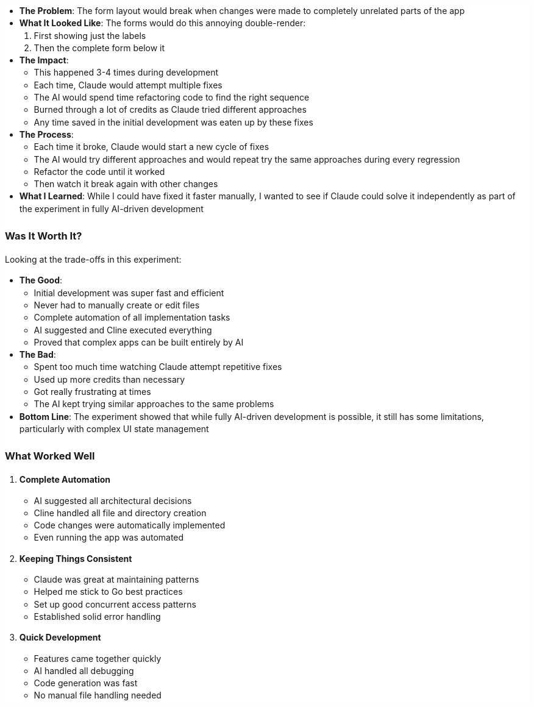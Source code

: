 - **The Problem**: The form layout would break when changes were made to completely unrelated parts of the app
- **What It Looked Like**: The forms would do this annoying double-render:
  1. First showing just the labels
  2. Then the complete form below it
- **The Impact**:
  - This happened 3-4 times during development
  - Each time, Claude would attempt multiple fixes
  - The AI would spend time refactoring code to find the right sequence
  - Burned through a lot of credits as Claude tried different approaches
  - Any time saved in the initial development was eaten up by these fixes
- **The Process**:
  - Each time it broke, Claude would start a new cycle of fixes
  - The AI would try different approaches and would repeat try the same approaches during every regression
  - Refactor the code until it worked
  - Then watch it break again with other changes
- **What I Learned**: While I could have fixed it faster manually, I wanted to see if Claude could solve it independently as part of the experiment in fully AI-driven development

### Was It Worth It?
Looking at the trade-offs in this experiment:
- **The Good**: 
  - Initial development was super fast and efficient
  - Never had to manually create or edit files
  - Complete automation of all implementation tasks
  - AI suggested and Cline executed everything
  - Proved that complex apps can be built entirely by AI
- **The Bad**: 
  - Spent too much time watching Claude attempt repetitive fixes
  - Used up more credits than necessary
  - Got really frustrating at times
  - The AI kept trying similar approaches to the same problems
- **Bottom Line**: The experiment showed that while fully AI-driven development is possible, it still has some limitations, particularly with complex UI state management

### What Worked Well

1. **Complete Automation**
   - AI suggested all architectural decisions
   - Cline handled all file and directory creation
   - Code changes were automatically implemented
   - Even running the app was automated

2. **Keeping Things Consistent**
   - Claude was great at maintaining patterns
   - Helped me stick to Go best practices
   - Set up good concurrent access patterns
   - Established solid error handling

3. **Quick Development**
   - Features came together quickly
   - AI handled all debugging
   - Code generation was fast
   - No manual file handling needed
